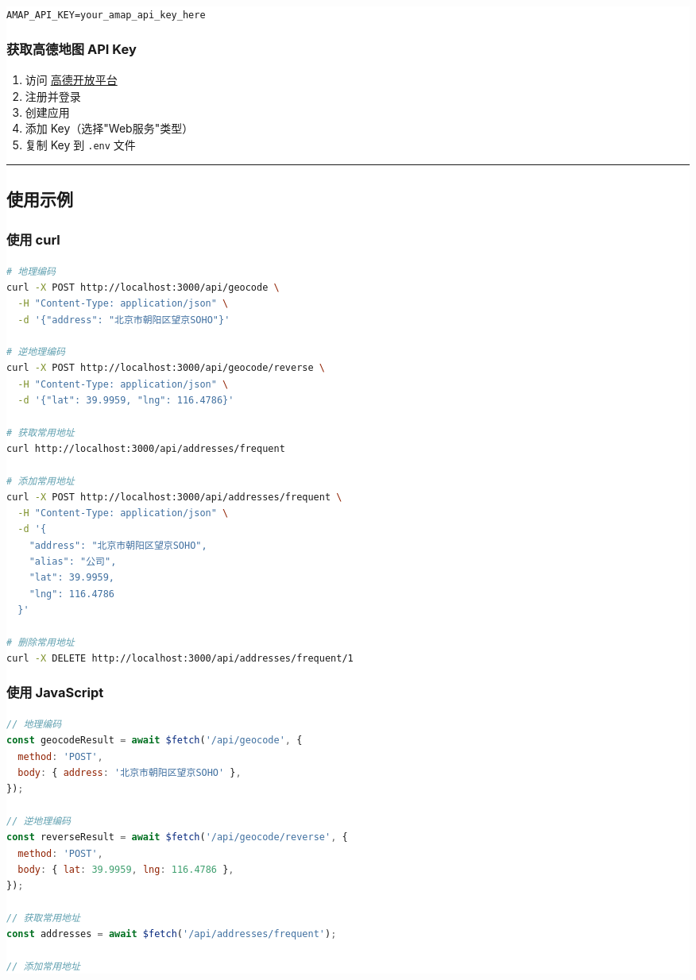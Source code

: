 ```env
AMAP_API_KEY=your_amap_api_key_here
```

### 获取高德地图 API Key

1. 访问 [高德开放平台](https://console.amap.com/dev/key/app)
2. 注册并登录
3. 创建应用
4. 添加 Key（选择"Web服务"类型）
5. 复制 Key 到 `.env` 文件

---

## 使用示例

### 使用 curl

```bash
# 地理编码
curl -X POST http://localhost:3000/api/geocode \
  -H "Content-Type: application/json" \
  -d '{"address": "北京市朝阳区望京SOHO"}'

# 逆地理编码
curl -X POST http://localhost:3000/api/geocode/reverse \
  -H "Content-Type: application/json" \
  -d '{"lat": 39.9959, "lng": 116.4786}'

# 获取常用地址
curl http://localhost:3000/api/addresses/frequent

# 添加常用地址
curl -X POST http://localhost:3000/api/addresses/frequent \
  -H "Content-Type: application/json" \
  -d '{
    "address": "北京市朝阳区望京SOHO",
    "alias": "公司",
    "lat": 39.9959,
    "lng": 116.4786
  }'

# 删除常用地址
curl -X DELETE http://localhost:3000/api/addresses/frequent/1
```

### 使用 JavaScript

```javascript
// 地理编码
const geocodeResult = await $fetch('/api/geocode', {
  method: 'POST',
  body: { address: '北京市朝阳区望京SOHO' },
});

// 逆地理编码
const reverseResult = await $fetch('/api/geocode/reverse', {
  method: 'POST',
  body: { lat: 39.9959, lng: 116.4786 },
});

// 获取常用地址
const addresses = await $fetch('/api/addresses/frequent');

// 添加常用地址
```